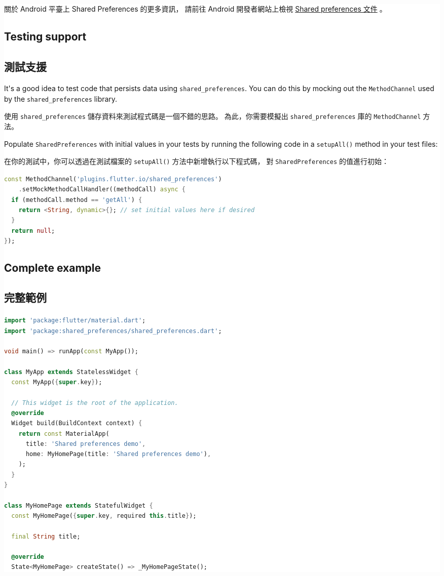關於 Android 平臺上 Shared Preferences 的更多資訊，
請前往 Android 開發者網站上檢視
[Shared preferences 文件][shared preferences documentation] 。

## Testing support

## 測試支援

It's a good idea to test code that persists data using
`shared_preferences`. You can do this by mocking out the
`MethodChannel` used by the `shared_preferences` library.

使用 `shared_preferences` 儲存資料來測試程式碼是一個不錯的思路。
為此，你需要模擬出 `shared_preferences` 庫的 `MethodChannel` 方法。

Populate `SharedPreferences` with initial values in your tests
by running the following code in a `setupAll()` method in
your test files:

在你的測試中，你可以透過在測試檔案的 `setupAll()` 方法中新增執行以下程式碼，
對 `SharedPreferences` 的值進行初始：

<?code-excerpt "lib/partial_excerpts.dart (Testing)"?>
```dart
const MethodChannel('plugins.flutter.io/shared_preferences')
    .setMockMethodCallHandler((methodCall) async {
  if (methodCall.method == 'getAll') {
    return <String, dynamic>{}; // set initial values here if desired
  }
  return null;
});
```

## Complete example

## 完整範例

<?code-excerpt "lib/main.dart"?>
```dart
import 'package:flutter/material.dart';
import 'package:shared_preferences/shared_preferences.dart';

void main() => runApp(const MyApp());

class MyApp extends StatelessWidget {
  const MyApp({super.key});

  // This widget is the root of the application.
  @override
  Widget build(BuildContext context) {
    return const MaterialApp(
      title: 'Shared preferences demo',
      home: MyHomePage(title: 'Shared preferences demo'),
    );
  }
}

class MyHomePage extends StatefulWidget {
  const MyHomePage({super.key, required this.title});

  final String title;

  @override
  State<MyHomePage> createState() => _MyHomePageState();
```

[`shared_preferences`]: {{site.pub-pkg}}/shared_preferences
[shared preferences documentation]: {{site.android-dev}}/guide/topics/data/data-storage#pref